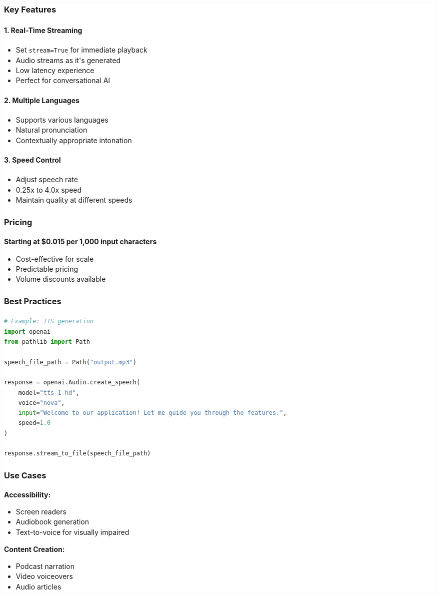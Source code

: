 ### Key Features

#### 1. **Real-Time Streaming**
- Set `stream=True` for immediate playback
- Audio streams as it's generated
- Low latency experience
- Perfect for conversational AI

#### 2. **Multiple Languages**
- Supports various languages
- Natural pronunciation
- Contextually appropriate intonation

#### 3. **Speed Control**
- Adjust speech rate
- 0.25x to 4.0x speed
- Maintain quality at different speeds

### Pricing
**Starting at $0.015 per 1,000 input characters**
- Cost-effective for scale
- Predictable pricing
- Volume discounts available

### Best Practices

```python
# Example: TTS generation
import openai
from pathlib import Path

speech_file_path = Path("output.mp3")

response = openai.Audio.create_speech(
    model="tts-1-hd",
    voice="nova",
    input="Welcome to our application! Let me guide you through the features.",
    speed=1.0
)

response.stream_to_file(speech_file_path)
```

### Use Cases

**Accessibility:**
- Screen readers
- Audiobook generation
- Text-to-voice for visually impaired

**Content Creation:**
- Podcast narration
- Video voiceovers
- Audio articles
